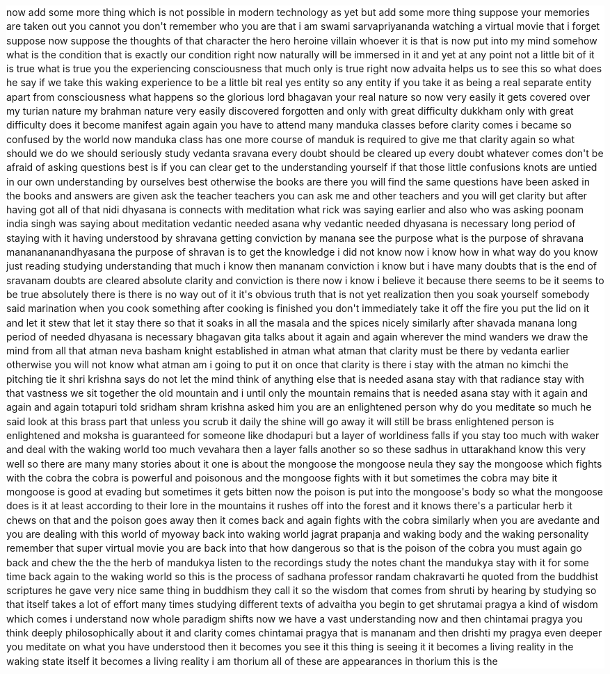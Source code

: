 now add some more thing which is not possible in modern technology as yet but add some more thing suppose your memories are taken out you cannot you don't remember who you are that i am swami sarvapriyananda watching a virtual movie that i forget suppose now suppose the thoughts of that character the hero heroine villain whoever it is that is now put into my mind somehow what is the condition that is exactly our condition right now naturally will be immersed in it and yet at any point not a little bit of it is true what is true you the experiencing consciousness that much only is true right now advaita helps us to see this so what does he say if we take this waking experience to be a little bit real yes entity so any entity if you take it as being a real separate entity apart from consciousness what happens so the glorious lord bhagavan your real nature so now very easily it gets covered over my turian nature my brahman nature very easily discovered forgotten and only with great difficulty dukkham only with great difficulty does it become manifest again again you have to attend many manduka classes before clarity comes i became so confused by the world now manduka class has one more course of manduk is required to give me that clarity again so what should we do we should seriously study vedanta sravana every doubt should be cleared up every doubt whatever comes don't be afraid of asking questions best is if you can clear get to the understanding yourself if that those little confusions knots are untied in our own understanding by ourselves best otherwise the books are there you will find the same questions have been asked in the books and answers are given ask the teacher teachers you can ask me and other teachers and you will get clarity but after having got all of that nidi dhyasana is connects with meditation what rick was saying earlier and also who was asking poonam india singh was saying about meditation vedantic needed asana why vedantic needed dhyasana is necessary long period of staying with it having understood by shravana getting conviction by manana see the purpose what is the purpose of shravana mananananandhyasana the purpose of shravan is to get the knowledge i did not know now i know how in what way do you know just reading studying understanding that much i know then mananam conviction i know but i have many doubts that is the end of sravanam doubts are cleared absolute clarity and conviction is there now i know i believe it because there seems to be it seems to be true absolutely there is there is no way out of it it's obvious truth that is not yet realization then you soak yourself somebody said marination when you cook something after cooking is finished you don't immediately take it off the fire you put the lid on it and let it stew that let it stay there so that it soaks in all the masala and the spices nicely similarly after shavada manana long period of needed dhyasana is necessary bhagavan gita talks about it again and again wherever the mind wanders we draw the mind from all that atman neva basham knight established in atman what atman that clarity must be there by vedanta earlier otherwise you will not know what atman am i going to put it on once that clarity is there i stay with the atman no kimchi the pitching tie it shri krishna says do not let the mind think of anything else that is needed asana stay with that radiance stay with that vastness we sit together the old mountain and i until only the mountain remains that is needed asana stay with it again and again and again totapuri told sridham shram krishna asked him you are an enlightened person why do you meditate so much he said look at this brass part that unless you scrub it daily the shine will go away it will still be brass enlightened person is enlightened and moksha is guaranteed for someone like dhodapuri but a layer of worldiness falls if you stay too much with waker and deal with the waking world too much vevahara then a layer falls another so so these sadhus in uttarakhand know this very well so there are many many stories about it one is about the mongoose the mongoose neula they say the mongoose which fights with the cobra the cobra is powerful and poisonous and the mongoose fights with it but sometimes the cobra may bite it mongoose is good at evading but sometimes it gets bitten now the poison is put into the mongoose's body so what the mongoose does is it at least according to their lore in the mountains it rushes off into the forest and it knows there's a particular herb it chews on that and the poison goes away then it comes back and again fights with the cobra similarly when you are avedante and you are dealing with this world of myoway back into waking world jagrat prapanja and waking body and the waking personality remember that super virtual movie you are back into that how dangerous so that is the poison of the cobra you must again go back and chew the the the herb of mandukya listen to the recordings study the notes chant the mandukya stay with it for some time back again to the waking world so this is the process of sadhana professor randam chakravarti he quoted from the buddhist scriptures he gave very nice same thing in buddhism they call it so the wisdom that comes from shruti by hearing by studying so that itself takes a lot of effort many times studying different texts of advaitha you begin to get shrutamai pragya a kind of wisdom which comes i understand now whole paradigm shifts now we have a vast understanding now and then chintamai pragya you think deeply philosophically about it and clarity comes chintamai pragya that is mananam and then drishti my pragya even deeper you meditate on what you have understood then it becomes you see it this thing is seeing it it becomes a living reality in the waking state itself it becomes a living reality i am thorium all of these are appearances in thorium this is the